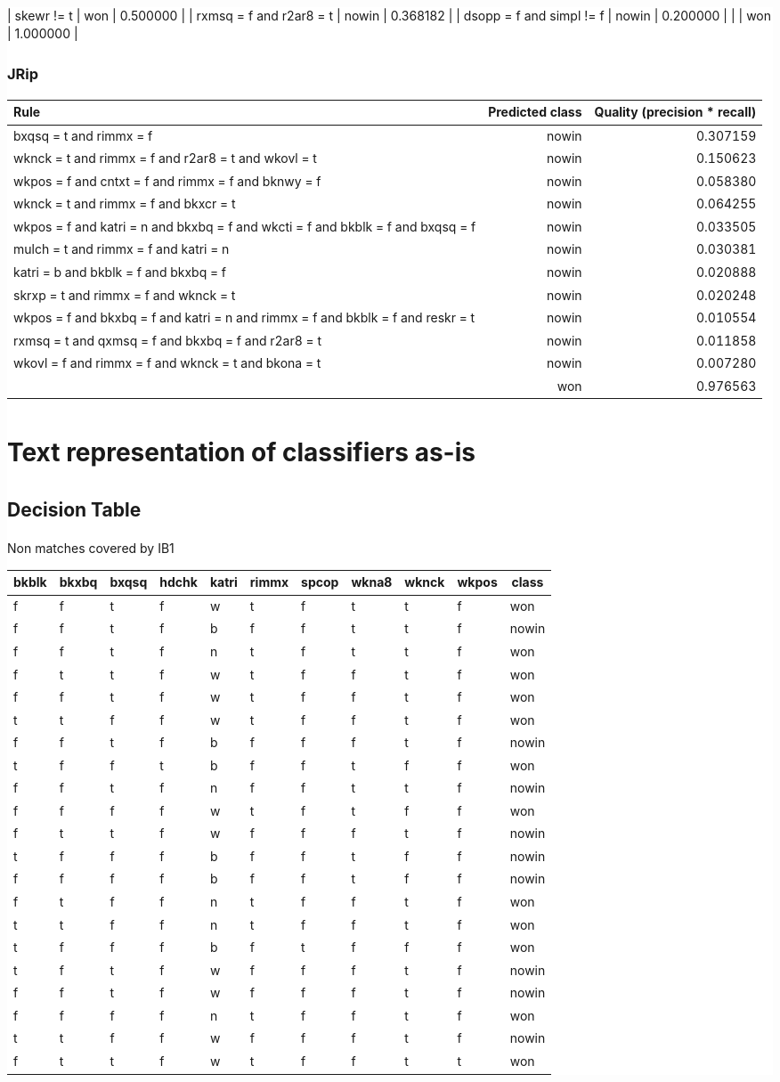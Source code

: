 | skewr != t | won | 0.500000 |
| rxmsq = f and r2ar8 = t | nowin | 0.368182 |
| dsopp = f and simpl != f | nowin | 0.200000 |
|  | won | 1.000000 |


### JRip

| Rule | Predicted class | Quality (precision * recall) |
|:----|----:|----:|
| bxqsq = t and rimmx = f | nowin | 0.307159 |
| wknck = t and rimmx = f and r2ar8 = t and wkovl = t | nowin | 0.150623 |
| wkpos = f and cntxt = f and rimmx = f and bknwy = f | nowin | 0.058380 |
| wknck = t and rimmx = f and bkxcr = t | nowin | 0.064255 |
| wkpos = f and katri = n and bkxbq = f and wkcti = f and bkblk = f and bxqsq = f | nowin | 0.033505 |
| mulch = t and rimmx = f and katri = n | nowin | 0.030381 |
| katri = b and bkblk = f and bkxbq = f | nowin | 0.020888 |
| skrxp = t and rimmx = f and wknck = t | nowin | 0.020248 |
| wkpos = f and bkxbq = f and katri = n and rimmx = f and bkblk = f and reskr = t | nowin | 0.010554 |
| rxmsq = t and qxmsq = f and bkxbq = f and r2ar8 = t | nowin | 0.011858 |
| wkovl = f and rimmx = f and wknck = t and bkona = t | nowin | 0.007280 |
|  | won | 0.976563 |


# Text representation of classifiers as-is

## Decision Table

Non matches covered by IB1

bkblk|bkxbq|bxqsq|hdchk|katri|rimmx|spcop|wkna8|wknck|wkpos|class
---|---|---|---|---|---|---|---|---|---|---
f|f|t|f|w|t|f|t|t|f|won
f|f|t|f|b|f|f|t|t|f|nowin
f|f|t|f|n|t|f|t|t|f|won
f|t|t|f|w|t|f|f|t|f|won
f|f|t|f|w|t|f|f|t|f|won
t|t|f|f|w|t|f|f|t|f|won
f|f|t|f|b|f|f|f|t|f|nowin
t|f|f|t|b|f|f|t|f|f|won
f|f|t|f|n|f|f|t|t|f|nowin
f|f|f|f|w|t|f|t|f|f|won
f|t|t|f|w|f|f|f|t|f|nowin
t|f|f|f|b|f|f|t|f|f|nowin
f|f|f|f|b|f|f|t|f|f|nowin
f|t|f|f|n|t|f|f|t|f|won
t|t|f|f|n|t|f|f|t|f|won
t|f|f|f|b|f|t|f|f|f|won
t|f|t|f|w|f|f|f|t|f|nowin
f|f|t|f|w|f|f|f|t|f|nowin
f|f|f|f|n|t|f|f|t|f|won
t|t|f|f|w|f|f|f|t|f|nowin
f|t|t|f|w|t|f|f|t|t|won